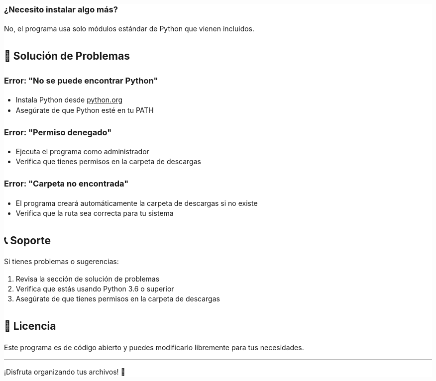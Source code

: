 ### ¿Necesito instalar algo más?
No, el programa usa solo módulos estándar de Python que vienen incluidos.

## 🐛 Solución de Problemas

### Error: "No se puede encontrar Python"
- Instala Python desde [python.org](https://python.org)
- Asegúrate de que Python esté en tu PATH

### Error: "Permiso denegado"
- Ejecuta el programa como administrador
- Verifica que tienes permisos en la carpeta de descargas

### Error: "Carpeta no encontrada"
- El programa creará automáticamente la carpeta de descargas si no existe
- Verifica que la ruta sea correcta para tu sistema

## 📞 Soporte

Si tienes problemas o sugerencias:
1. Revisa la sección de solución de problemas
2. Verifica que estás usando Python 3.6 o superior
3. Asegúrate de que tienes permisos en la carpeta de descargas

## 📄 Licencia

Este programa es de código abierto y puedes modificarlo libremente para tus necesidades.

---

¡Disfruta organizando tus archivos! 🎉
